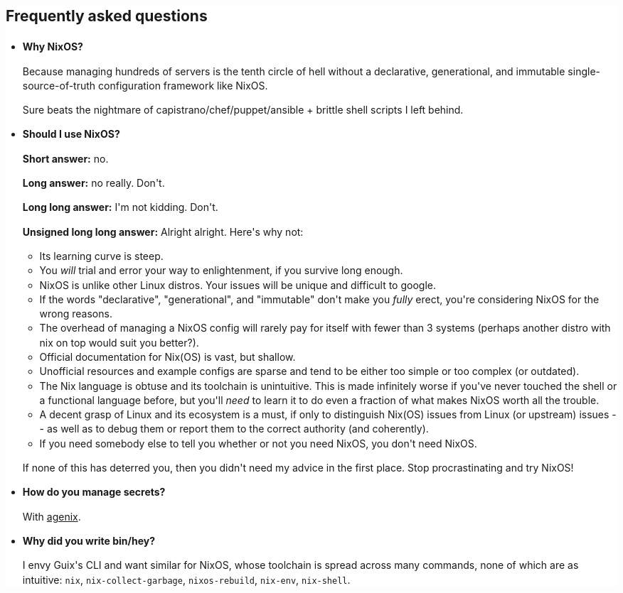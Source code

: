 ## Frequently asked questions

+ **Why NixOS?**

  Because managing hundreds of servers is the tenth circle of hell without a
  declarative, generational, and immutable single-source-of-truth configuration
  framework like NixOS.

  Sure beats the nightmare of capistrano/chef/puppet/ansible + brittle shell
  scripts I left behind.

+ **Should I use NixOS?**

  **Short answer:** no.

  **Long answer:** no really. Don't.

  **Long long answer:** I'm not kidding. Don't.

  **Unsigned long long answer:** Alright alright. Here's why not:

  - Its learning curve is steep.
  - You _will_ trial and error your way to enlightenment, if you survive long
    enough.
  - NixOS is unlike other Linux distros. Your issues will be unique and
    difficult to google.
  - If the words "declarative", "generational", and "immutable" don't make you
    _fully_ erect, you're considering NixOS for the wrong reasons.
  - The overhead of managing a NixOS config will rarely pay for itself with
    fewer than 3 systems (perhaps another distro with nix on top would suit you
    better?).
  - Official documentation for Nix(OS) is vast, but shallow.
  - Unofficial resources and example configs are sparse and tend to be either
    too simple or too complex (or outdated).
  - The Nix language is obtuse and its toolchain is unintuitive. This is made
    infinitely worse if you've never touched the shell or a functional language
    before, but you'll _need_ to learn it to do even a fraction of what makes
    NixOS worth all the trouble.
  - A decent grasp of Linux and its ecosystem is a must, if only to distinguish
    Nix(OS) issues from Linux (or upstream) issues -- as well as to debug them
    or report them to the correct authority (and coherently).
  - If you need somebody else to tell you whether or not you need NixOS, you
    don't need NixOS.

  If none of this has deterred you, then you didn't need my advice in the first
  place. Stop procrastinating and try NixOS!

+ **How do you manage secrets?**

  With [agenix].

+ **Why did you write bin/hey?**

  I envy Guix's CLI and want similar for NixOS, whose toolchain is spread across
  many commands, none of which are as intuitive: `nix`, `nix-collect-garbage`,
  `nixos-rebuild`, `nix-env`, `nix-shell`.


[nixos]: https://releases.nixos.org/?prefix=nixos/unstable/
[agenix]: https://github.com/ryantm/agenix